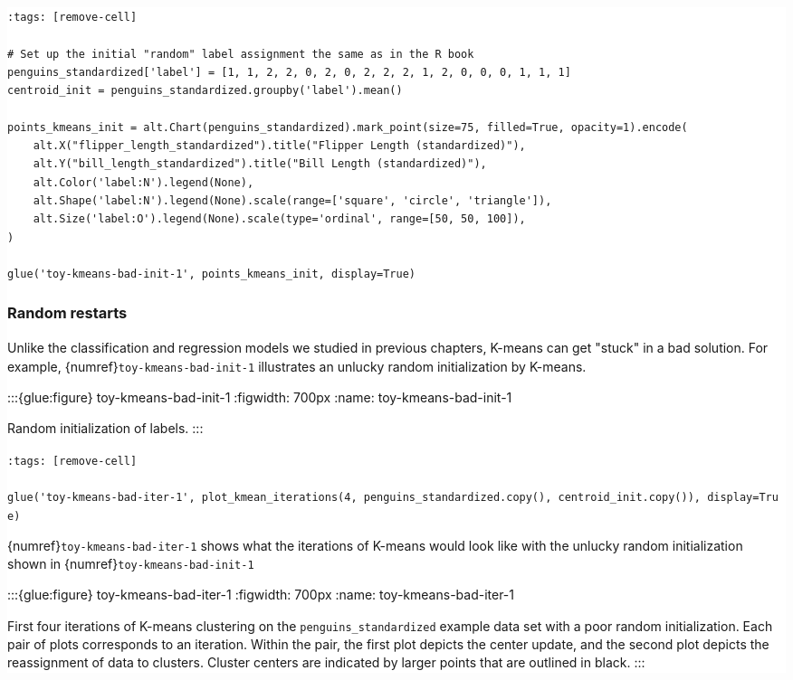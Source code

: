 ```{code-cell} ipython3
:tags: [remove-cell]

# Set up the initial "random" label assignment the same as in the R book
penguins_standardized['label'] = [1, 1, 2, 2, 0, 2, 0, 2, 2, 2, 1, 2, 0, 0, 0, 1, 1, 1]
centroid_init = penguins_standardized.groupby('label').mean()

points_kmeans_init = alt.Chart(penguins_standardized).mark_point(size=75, filled=True, opacity=1).encode(
    alt.X("flipper_length_standardized").title("Flipper Length (standardized)"),
    alt.Y("bill_length_standardized").title("Bill Length (standardized)"),
    alt.Color('label:N').legend(None),
    alt.Shape('label:N').legend(None).scale(range=['square', 'circle', 'triangle']),
    alt.Size('label:O').legend(None).scale(type='ordinal', range=[50, 50, 100]),
)

glue('toy-kmeans-bad-init-1', points_kmeans_init, display=True)
```

### Random restarts

```{index} K-means; init argument
```

Unlike the classification and regression models we studied in previous chapters, K-means can get "stuck" in a bad solution.
For example, {numref}`toy-kmeans-bad-init-1` illustrates an unlucky random initialization by K-means.


:::{glue:figure} toy-kmeans-bad-init-1
:figwidth: 700px
:name: toy-kmeans-bad-init-1

Random initialization of labels.
:::

```{code-cell} ipython3
:tags: [remove-cell]

glue('toy-kmeans-bad-iter-1', plot_kmean_iterations(4, penguins_standardized.copy(), centroid_init.copy()), display=True)
```

{numref}`toy-kmeans-bad-iter-1` shows what the iterations of K-means would look like with the unlucky random initialization shown in {numref}`toy-kmeans-bad-init-1`


:::{glue:figure} toy-kmeans-bad-iter-1
:figwidth: 700px
:name: toy-kmeans-bad-iter-1

First four iterations of K-means clustering on the `penguins_standardized` example data set with a poor random initialization. Each pair of plots corresponds to an iteration. Within the pair, the first plot depicts the center update, and the second plot depicts the reassignment of data to clusters. Cluster centers are indicated by larger points that are outlined in black.
:::
